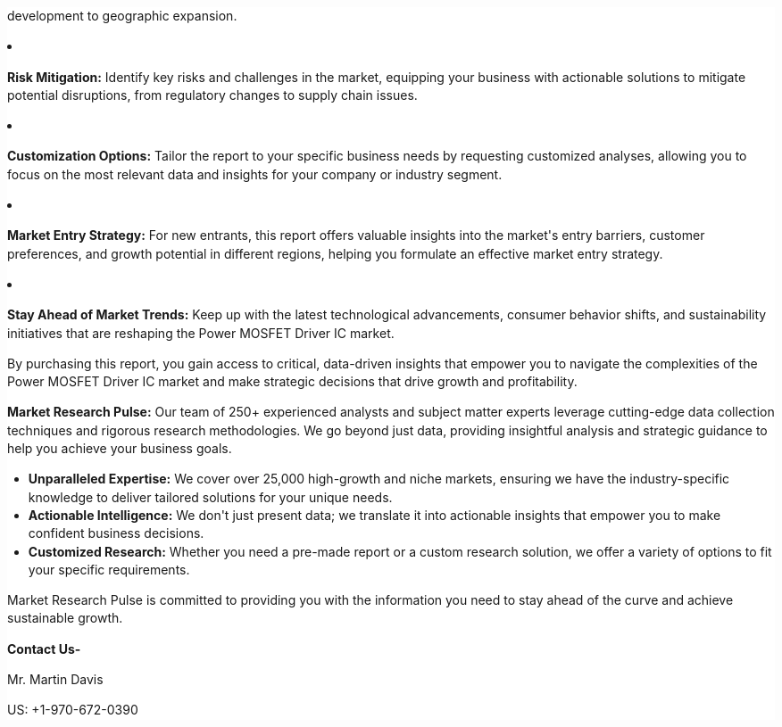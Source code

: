 development to geographic expansion.</p></li><li><p><strong>Risk Mitigation:</strong> Identify key risks and challenges in the market, equipping your business with actionable solutions to mitigate potential disruptions, from regulatory changes to supply chain issues.</p></li><li><p><strong>Customization Options:</strong> Tailor the report to your specific business needs by requesting customized analyses, allowing you to focus on the most relevant data and insights for your company or industry segment.</p></li><li><p><strong>Market Entry Strategy:</strong> For new entrants, this report offers valuable insights into the market's entry barriers, customer preferences, and growth potential in different regions, helping you formulate an effective market entry strategy.</p></li><li><p><strong>Stay Ahead of Market Trends:</strong> Keep up with the latest technological advancements, consumer behavior shifts, and sustainability initiatives that are reshaping the Power MOSFET Driver IC market.</p></li></ol><p>By purchasing this report, you gain access to critical, data-driven insights that empower you to navigate the complexities of the Power MOSFET Driver IC market and make strategic decisions that drive growth and profitability.</p><p><strong>Market Research Pulse:</strong>&nbsp;Our team of 250+ experienced analysts and subject matter experts leverage cutting-edge data collection techniques and rigorous research methodologies. We go beyond just data, providing insightful analysis and strategic guidance to help you achieve your business goals.</p><ul><li><strong>Unparalleled Expertise:</strong>&nbsp;We cover over 25,000 high-growth and niche markets, ensuring we have the industry-specific knowledge to deliver tailored solutions for your unique needs.</li><li><strong>Actionable Intelligence:</strong>&nbsp;We don't just present data; we translate it into actionable insights that empower you to make confident business decisions.</li><li><strong>Customized Research:</strong>&nbsp;Whether you need a pre-made report or a custom research solution, we offer a variety of options to fit your specific requirements.</li></ul><p>Market Research Pulse is committed to providing you with the information you need to stay ahead of the curve and achieve sustainable growth.</p><p><strong>Contact Us-</strong></p><p>Mr. Martin Davis</p><p>US: +1-970-672-0390</p>

